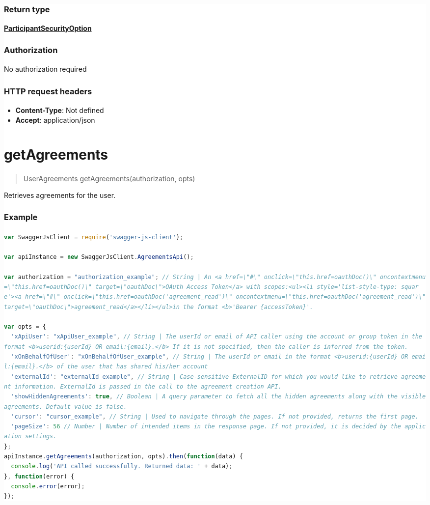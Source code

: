 ### Return type

[**ParticipantSecurityOption**](ParticipantSecurityOption.md)

### Authorization

No authorization required

### HTTP request headers

 - **Content-Type**: Not defined
 - **Accept**: application/json

<a name="getAgreements"></a>
# **getAgreements**
> UserAgreements getAgreements(authorization, opts)

Retrieves agreements for the user.

### Example
```javascript
var SwaggerJsClient = require('swagger-js-client');

var apiInstance = new SwaggerJsClient.AgreementsApi();

var authorization = "authorization_example"; // String | An <a href=\"#\" onclick=\"this.href=oauthDoc()\" oncontextmenu=\"this.href=oauthDoc()\" target=\"oauthDoc\">OAuth Access Token</a> with scopes:<ul><li style='list-style-type: square'><a href=\"#\" onclick=\"this.href=oauthDoc('agreement_read')\" oncontextmenu=\"this.href=oauthDoc('agreement_read')\" target=\"oauthDoc\">agreement_read</a></li></ul>in the format <b>'Bearer {accessToken}'.

var opts = { 
  'xApiUser': "xApiUser_example", // String | The userId or email of API caller using the account or group token in the format <b>userid:{userId} OR email:{email}.</b> If it is not specified, then the caller is inferred from the token.
  'xOnBehalfOfUser': "xOnBehalfOfUser_example", // String | The userId or email in the format <b>userid:{userId} OR email:{email}.</b> of the user that has shared his/her account
  'externalId': "externalId_example", // String | Case-sensitive ExternalID for which you would like to retrieve agreement information. ExternalId is passed in the call to the agreement creation API.
  'showHiddenAgreements': true, // Boolean | A query parameter to fetch all the hidden agreements along with the visible agreements. Default value is false.
  'cursor': "cursor_example", // String | Used to navigate through the pages. If not provided, returns the first page.
  'pageSize': 56 // Number | Number of intended items in the response page. If not provided, it is decided by the application settings.
};
apiInstance.getAgreements(authorization, opts).then(function(data) {
  console.log('API called successfully. Returned data: ' + data);
}, function(error) {
  console.error(error);
});

```
